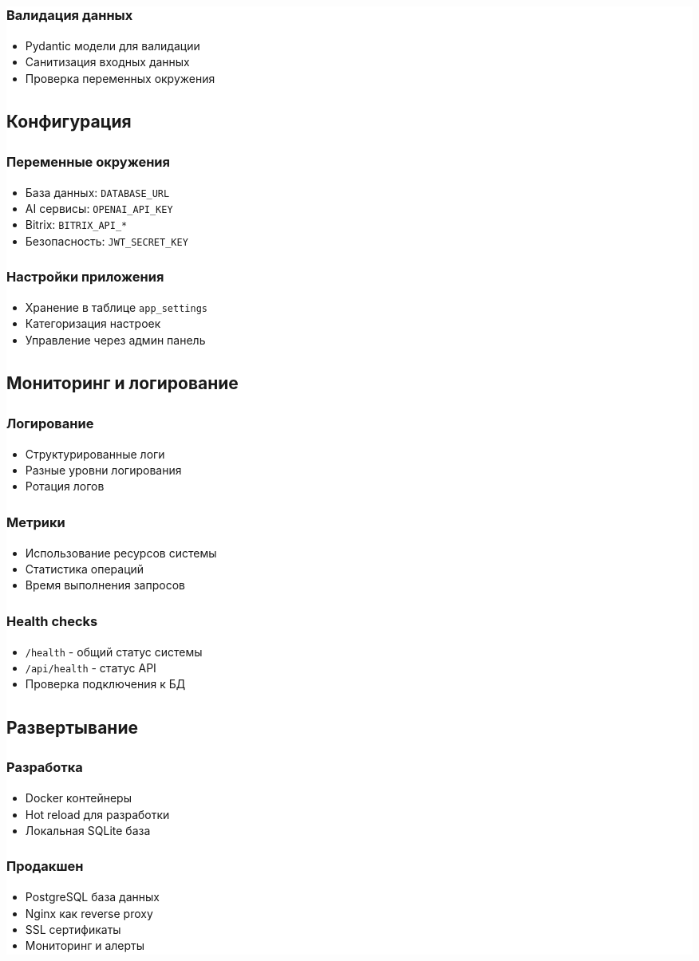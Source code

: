 ### Валидация данных
- Pydantic модели для валидации
- Санитизация входных данных
- Проверка переменных окружения

## Конфигурация

### Переменные окружения
- База данных: `DATABASE_URL`
- AI сервисы: `OPENAI_API_KEY`
- Bitrix: `BITRIX_API_*`
- Безопасность: `JWT_SECRET_KEY`

### Настройки приложения
- Хранение в таблице `app_settings`
- Категоризация настроек
- Управление через админ панель

## Мониторинг и логирование

### Логирование
- Структурированные логи
- Разные уровни логирования
- Ротация логов

### Метрики
- Использование ресурсов системы
- Статистика операций
- Время выполнения запросов

### Health checks
- `/health` - общий статус системы
- `/api/health` - статус API
- Проверка подключения к БД

## Развертывание

### Разработка
- Docker контейнеры
- Hot reload для разработки
- Локальная SQLite база

### Продакшен
- PostgreSQL база данных
- Nginx как reverse proxy
- SSL сертификаты
- Мониторинг и алерты
